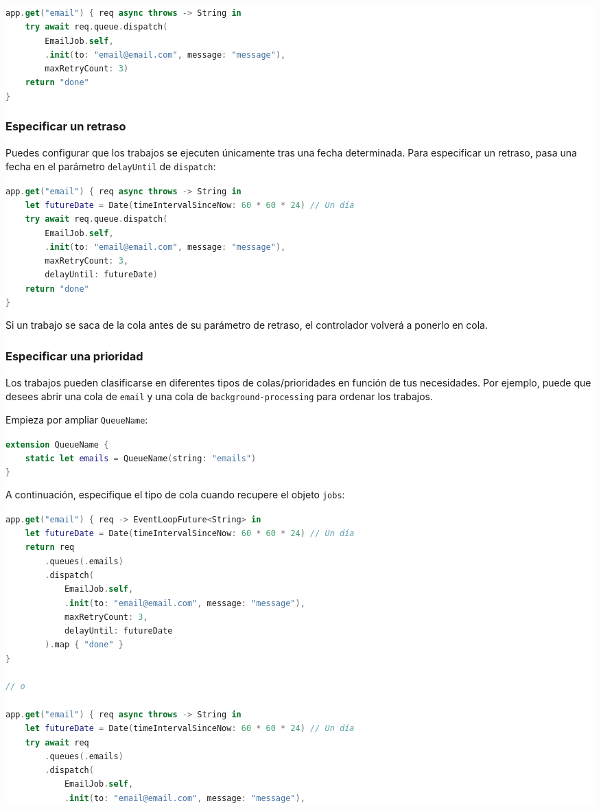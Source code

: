 ```swift
app.get("email") { req async throws -> String in
    try await req.queue.dispatch(
        EmailJob.self, 
        .init(to: "email@email.com", message: "message"),
        maxRetryCount: 3)
    return "done"
}
```

### Especificar un retraso

Puedes configurar que los trabajos se ejecuten únicamente tras una fecha determinada. Para especificar un retraso, pasa una fecha en el parámetro `delayUntil` de `dispatch`:

```swift
app.get("email") { req async throws -> String in
    let futureDate = Date(timeIntervalSinceNow: 60 * 60 * 24) // Un día
    try await req.queue.dispatch(
        EmailJob.self, 
        .init(to: "email@email.com", message: "message"),
        maxRetryCount: 3,
        delayUntil: futureDate)
    return "done"
}
```

Si un trabajo se saca de la cola antes de su parámetro de retraso, el controlador volverá a ponerlo en cola.

### Especificar una prioridad

Los trabajos pueden clasificarse en diferentes tipos de colas/prioridades en función de tus necesidades. Por ejemplo, puede que desees abrir una cola de `email` y una cola de `background-processing` para ordenar los trabajos.

Empieza por ampliar `QueueName`:

```swift
extension QueueName {
    static let emails = QueueName(string: "emails")
}
```

A continuación, especifique el tipo de cola cuando recupere el objeto `jobs`:

```swift
app.get("email") { req -> EventLoopFuture<String> in
    let futureDate = Date(timeIntervalSinceNow: 60 * 60 * 24) // Un día
    return req
        .queues(.emails)
        .dispatch(
            EmailJob.self, 
            .init(to: "email@email.com", message: "message"),
            maxRetryCount: 3,
            delayUntil: futureDate
        ).map { "done" }
}

// o

app.get("email") { req async throws -> String in
    let futureDate = Date(timeIntervalSinceNow: 60 * 60 * 24) // Un día
    try await req
        .queues(.emails)
        .dispatch(
            EmailJob.self, 
            .init(to: "email@email.com", message: "message"),
```